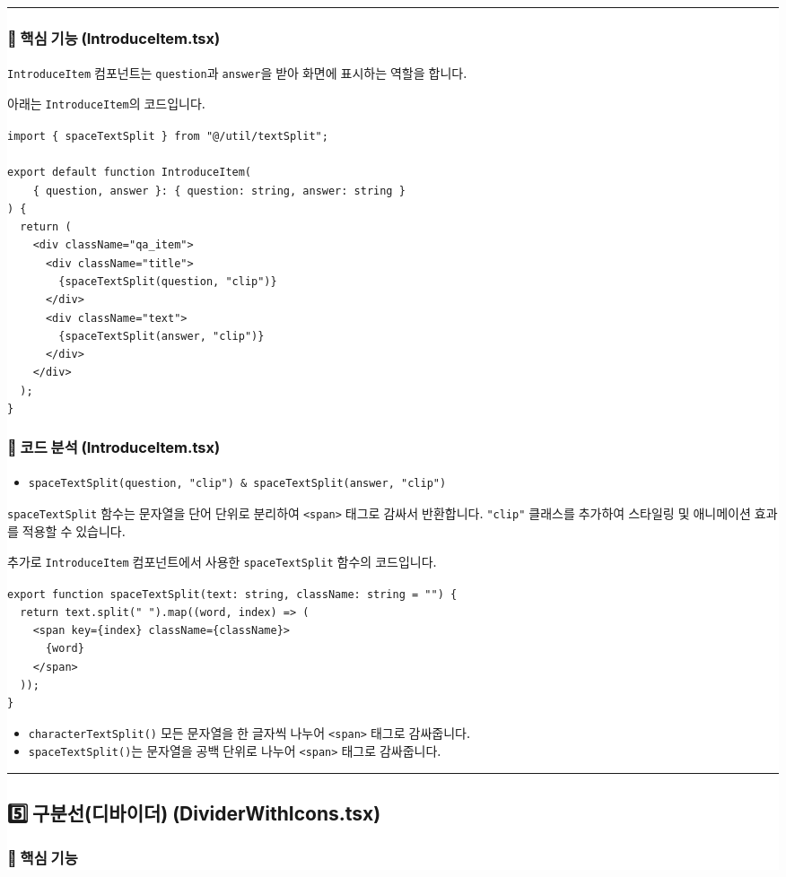 ***

### 🦄 핵심 기능 (IntroduceItem.tsx)

`IntroduceItem` 컴포넌트는 `question`과 `answer`을 받아 화면에 표시하는 역할을 합니다.

아래는 `IntroduceItem`의 코드입니다.

```tsx
import { spaceTextSplit } from "@/util/textSplit";

export default function IntroduceItem(
	{ question, answer }: { question: string, answer: string }
) {
  return (
    <div className="qa_item">
      <div className="title">
        {spaceTextSplit(question, "clip")}
      </div>
      <div className="text">
        {spaceTextSplit(answer, "clip")}
      </div>
    </div>
  );
}
```

### 🦄 코드 분석 (IntroduceItem.tsx)

* `spaceTextSplit(question, "clip") & spaceTextSplit(answer, "clip")`

`spaceTextSplit` 함수는 문자열을 단어 단위로 분리하여 `<span>` 태그로 감싸서 반환합니다. `"clip"` 클래스를 추가하여 스타일링 및 애니메이션 효과를 적용할 수 있습니다.

추가로 `IntroduceItem` 컴포넌트에서 사용한 `spaceTextSplit` 함수의 코드입니다.

```tsx
export function spaceTextSplit(text: string, className: string = "") {
  return text.split(" ").map((word, index) => (
    <span key={index} className={className}>
      {word} 
    </span>
  ));
}
```

* `characterTextSplit()` 모든 문자열을 한 글자씩 나누어 `<span>` 태그로 감싸줍니다.
* `spaceTextSplit()`는 문자열을 공백 단위로 나누어 `<span>` 태그로 감싸줍니다.

***


## 5️⃣ 구분선(디바이더) (DividerWithIcons.tsx)

### 🦄 핵심 기능
